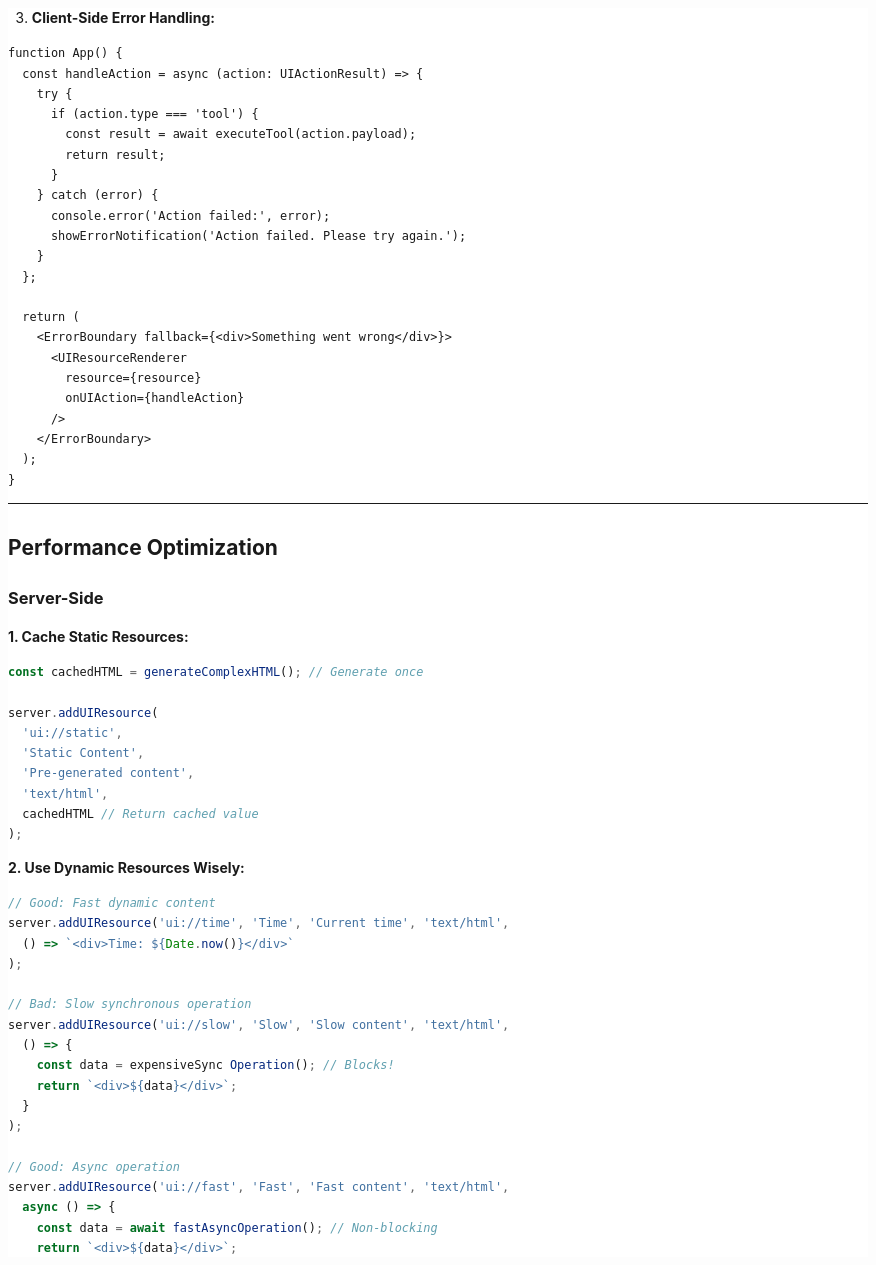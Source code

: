 3. **Client-Side Error Handling:**
```tsx
function App() {
  const handleAction = async (action: UIActionResult) => {
    try {
      if (action.type === 'tool') {
        const result = await executeTool(action.payload);
        return result;
      }
    } catch (error) {
      console.error('Action failed:', error);
      showErrorNotification('Action failed. Please try again.');
    }
  };

  return (
    <ErrorBoundary fallback={<div>Something went wrong</div>}>
      <UIResourceRenderer
        resource={resource}
        onUIAction={handleAction}
      />
    </ErrorBoundary>
  );
}
```

---

## Performance Optimization

### Server-Side

**1. Cache Static Resources:**
```typescript
const cachedHTML = generateComplexHTML(); // Generate once

server.addUIResource(
  'ui://static',
  'Static Content',
  'Pre-generated content',
  'text/html',
  cachedHTML // Return cached value
);
```

**2. Use Dynamic Resources Wisely:**
```typescript
// Good: Fast dynamic content
server.addUIResource('ui://time', 'Time', 'Current time', 'text/html',
  () => `<div>Time: ${Date.now()}</div>`
);

// Bad: Slow synchronous operation
server.addUIResource('ui://slow', 'Slow', 'Slow content', 'text/html',
  () => {
    const data = expensiveSync Operation(); // Blocks!
    return `<div>${data}</div>`;
  }
);

// Good: Async operation
server.addUIResource('ui://fast', 'Fast', 'Fast content', 'text/html',
  async () => {
    const data = await fastAsyncOperation(); // Non-blocking
    return `<div>${data}</div>`;
```